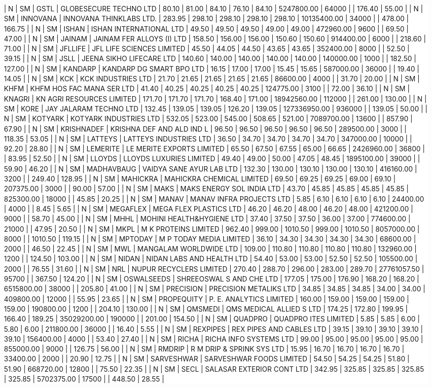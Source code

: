 | N | SM | GSTL | GLOBESECURE TECHNO LTD | 80.10 | 81.00 | 84.10 | 76.10 | 84.10 | 5247800.00 | 64000 |  | 176.40 | 55.00 |
| N | SM | INNOVANA | INNOVANA THINKLABS LTD. | 283.95 | 298.10 | 298.10 | 298.10 | 298.10 | 10135400.00 | 34000 |  | 478.00 | 166.75 |
| N | SM | ISHAN | ISHAN INTERNATIONAL LTD | 49.50 | 49.50 | 49.50 | 49.00 | 49.00 | 472960.00 | 9600 |  | 69.50 | 47.00 |
| N | SM | JAINAM | JAINAM FER ALLOYS (I) LTD | 158.50 | 156.00 | 156.00 | 150.60 | 150.60 | 914400.00 | 6000 |  | 218.60 | 71.00 |
| N | SM | JFLLIFE | JFL LIFE SCIENCES LIMITED | 45.50 | 44.05 | 44.50 | 43.65 | 43.65 | 352400.00 | 8000 |  | 52.50 | 39.15 |
| N | SM | JSLL | JEENA SIKHO LIFECARE LTD | 140.60 | 140.00 | 140.00 | 140.00 | 140.00 | 140000.00 | 1000 |  | 182.50 | 127.00 |
| N | SM | KANDARP | KANDARP DG SMART BPO LTD | 16.15 | 17.00 | 17.00 | 15.45 | 15.65 | 587000.00 | 36000 |  | 19.40 | 14.05 |
| N | SM | KCK | KCK INDUSTRIES LTD | 21.70 | 21.65 | 21.65 | 21.65 | 21.65 | 86600.00 | 4000 |  | 31.70 | 20.00 |
| N | SM | KHFM | KHFM HOS FAC MANA SER LTD | 41.40 | 40.25 | 40.25 | 40.25 | 40.25 | 124775.00 | 3100 |  | 72.00 | 36.10 |
| N | SM | KNAGRI | KN AGRI RESOURCES LIMITED | 171.70 | 171.70 | 171.70 | 168.40 | 171.00 | 18942560.00 | 112000 |  | 261.00 | 130.00 |
| N | SM | KORE | JAY JALARAM TECHNO LTD | 132.45 | 139.05 | 139.05 | 126.20 | 139.05 | 127336950.00 | 936000 |  | 139.05 | 50.00 |
| N | SM | KOTYARK | KOTYARK INDUSTRIES LTD | 532.05 | 523.00 | 545.00 | 508.65 | 521.00 | 7089700.00 | 13600 |  | 857.90 | 67.90 |
| N | SM | KRISHNADEF | KRISHNA DEF AND ALD IND L | 96.50 | 96.50 | 96.50 | 96.50 | 96.50 | 289500.00 | 3000 |  | 118.35 | 53.05 |
| N | SM | LATTEYS | LATTEYS INDUSTRIES LTD | 36.50 | 34.70 | 34.70 | 34.70 | 34.70 | 347000.00 | 10000 |  | 92.20 | 28.80 |
| N | SM | LEMERITE | LE MERITE EXPORTS LIMITED | 65.50 | 67.50 | 67.55 | 65.00 | 66.65 | 2426960.00 | 36800 |  | 83.95 | 52.50 |
| N | SM | LLOYDS | LLOYDS LUXURIES LIMITED | 49.40 | 49.00 | 50.00 | 47.05 | 48.45 | 1895100.00 | 39000 |  | 59.90 | 46.20 |
| N | SM | MADHAVBAUG | VAIDYA SANE AYUR LAB LTD | 132.30 | 130.00 | 130.10 | 130.00 | 130.10 | 416160.00 | 3200 |  | 249.40 | 128.95 |
| N | SM | MAHICKRA | MAHICKRA CHEMICAL LIMITED | 69.50 | 69.25 | 69.25 | 69.00 | 69.10 | 207375.00 | 3000 |  | 90.00 | 57.00 |
| N | SM | MAKS | MAKS ENERGY SOL INDIA LTD | 43.70 | 45.85 | 45.85 | 45.85 | 45.85 | 825300.00 | 18000 |  | 45.85 | 20.25 |
| N | SM | MANAV | MANAV INFRA PROJECTS LTD | 5.85 | 6.10 | 6.10 | 6.10 | 6.10 | 24400.00 | 4000 |  | 8.45 | 5.65 |
| N | SM | MEGAFLEX | MEGA FLEX PLASTICS LTD | 46.20 | 46.20 | 48.00 | 46.20 | 48.00 | 421200.00 | 9000 |  | 58.70 | 45.00 |
| N | SM | MHHL | MOHINI HEALTH&HYGIENE LTD | 37.40 | 37.50 | 37.50 | 36.00 | 37.00 | 774600.00 | 21000 |  | 47.95 | 20.50 |
| N | SM | MKPL | M K PROTEINS LIMITED | 962.40 | 999.00 | 1010.50 | 999.00 | 1010.50 | 8057000.00 | 8000 |  | 1010.50 | 119.15 |
| N | SM | MPTODAY | M P TODAY MEDIA LIMITED | 36.10 | 34.30 | 34.30 | 34.30 | 34.30 | 68600.00 | 2000 |  | 46.50 | 22.45 |
| N | SM | MWL | MANGALAM WORLDWIDE LTD | 109.00 | 110.80 | 110.80 | 110.80 | 110.80 | 132960.00 | 1200 |  | 124.50 | 103.00 |
| N | SM | NIDAN | NIDAN LABS AND HEALTH LTD | 54.40 | 53.00 | 53.00 | 52.50 | 52.50 | 105500.00 | 2000 |  | 76.55 | 31.60 |
| N | SM | NRL | NUPUR RECYCLERS LIMITED | 270.40 | 288.70 | 296.00 | 283.00 | 289.70 | 27761057.50 | 95700 |  | 367.50 | 124.20 |
| N | SM | OSWALSEEDS | SHREEOSWAL S AND CHE LTD | 177.05 | 175.00 | 176.90 | 168.20 | 168.20 | 6515800.00 | 38000 |  | 205.80 | 41.00 |
| N | SM | PRECISION | PRECISION METALIKS LTD | 34.85 | 34.85 | 34.85 | 34.00 | 34.00 | 409800.00 | 12000 |  | 55.95 | 23.65 |
| N | SM | PROPEQUITY | P. E. ANALYTICS LIMITED | 160.00 | 159.00 | 159.00 | 159.00 | 159.00 | 190800.00 | 1200 |  | 204.10 | 130.00 |
| N | SM | QMSMEDI | QMS MEDICAL ALLIED S LTD | 174.25 | 172.80 | 199.95 | 166.40 | 189.25 | 35029200.00 | 190000 |  | 201.00 | 154.50 |
| N | SM | QUADPRO | QUADPRO ITES LIMITED | 5.85 | 5.85 | 6.00 | 5.80 | 6.00 | 211800.00 | 36000 |  | 16.40 | 5.55 |
| N | SM | REXPIPES | REX PIPES AND CABLES LTD | 39.15 | 39.10 | 39.10 | 39.10 | 39.10 | 156400.00 | 4000 |  | 53.40 | 27.40 |
| N | SM | RICHA | RICHA INFO SYSTEMS LTD | 99.00 | 95.00 | 95.00 | 95.00 | 95.00 | 855000.00 | 9000 |  | 126.75 | 56.00 |
| N | SM | RMDRIP | R M DRIP & SPRINK SYS LTD | 15.95 | 16.70 | 16.70 | 16.70 | 16.70 | 33400.00 | 2000 |  | 20.90 | 12.75 |
| N | SM | SARVESHWAR | SARVESHWAR FOODS LIMITED | 54.50 | 54.25 | 54.25 | 51.80 | 51.90 | 668720.00 | 12800 |  | 75.50 | 22.35 |
| N | SM | SECL | SALASAR EXTERIOR CONT LTD | 342.95 | 325.85 | 325.85 | 325.85 | 325.85 | 5702375.00 | 17500 |  | 448.50 | 28.55 |